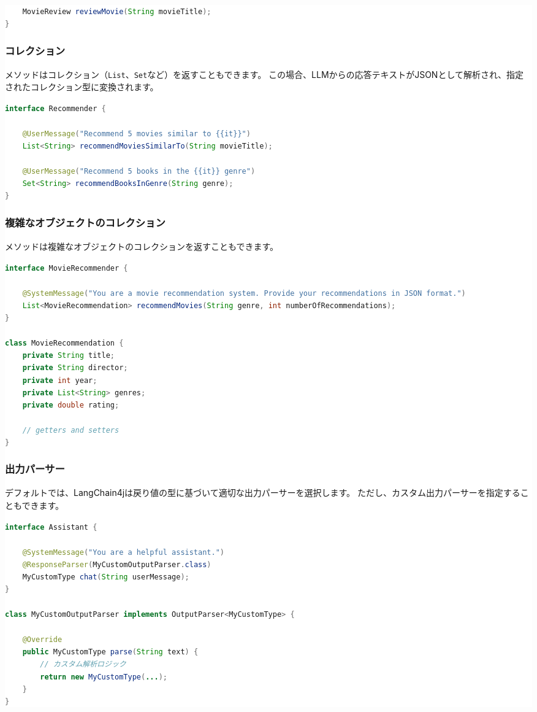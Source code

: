 ```java
    MovieReview reviewMovie(String movieTitle);
}
```

### コレクション

メソッドはコレクション（`List`、`Set`など）を返すこともできます。
この場合、LLMからの応答テキストがJSONとして解析され、指定されたコレクション型に変換されます。

```java
interface Recommender {

    @UserMessage("Recommend 5 movies similar to {{it}}")
    List<String> recommendMoviesSimilarTo(String movieTitle);

    @UserMessage("Recommend 5 books in the {{it}} genre")
    Set<String> recommendBooksInGenre(String genre);
}
```

### 複雑なオブジェクトのコレクション

メソッドは複雑なオブジェクトのコレクションを返すこともできます。

```java
interface MovieRecommender {

    @SystemMessage("You are a movie recommendation system. Provide your recommendations in JSON format.")
    List<MovieRecommendation> recommendMovies(String genre, int numberOfRecommendations);
}

class MovieRecommendation {
    private String title;
    private String director;
    private int year;
    private List<String> genres;
    private double rating;

    // getters and setters
}
```

### 出力パーサー

デフォルトでは、LangChain4jは戻り値の型に基づいて適切な出力パーサーを選択します。
ただし、カスタム出力パーサーを指定することもできます。

```java
interface Assistant {

    @SystemMessage("You are a helpful assistant.")
    @ResponseParser(MyCustomOutputParser.class)
    MyCustomType chat(String userMessage);
}

class MyCustomOutputParser implements OutputParser<MyCustomType> {

    @Override
    public MyCustomType parse(String text) {
        // カスタム解析ロジック
        return new MyCustomType(...);
    }
}
```
